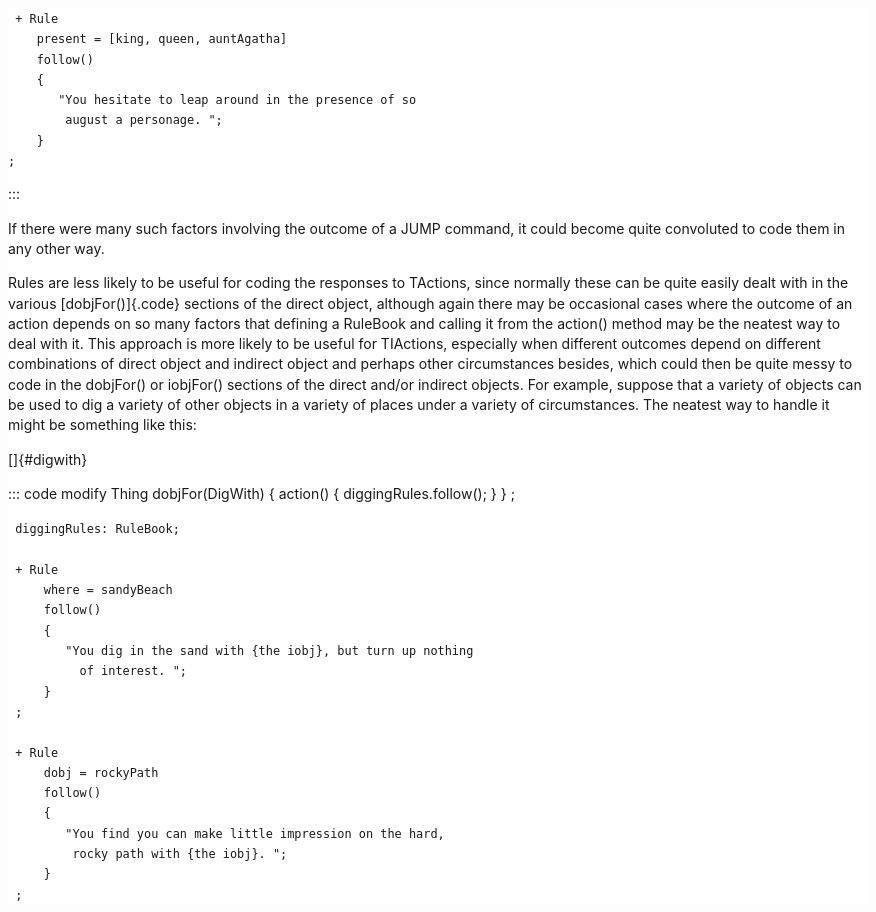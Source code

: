     + Rule
        present = [king, queen, auntAgatha]
        follow()
        {
           "You hesitate to leap around in the presence of so
            august a personage. ";
        }
    ;
     
:::

If there were many such factors involving the outcome of a JUMP command,
it could become quite convoluted to code them in any other way.

Rules are less likely to be useful for coding the responses to TActions,
since normally these can be quite easily dealt with in the various
[dobjFor()]{.code} sections of the direct object, although again there
may be occasional cases where the outcome of an action depends on so
many factors that defining a RuleBook and calling it from the action()
method may be the neatest way to deal with it. This approach is more
likely to be useful for TIActions, especially when different outcomes
depend on different combinations of direct object and indirect object
and perhaps other circumstances besides, which could then be quite messy
to code in the dobjFor() or iobjFor() sections of the direct and/or
indirect objects. For example, suppose that a variety of objects can be
used to dig a variety of other objects in a variety of places under a
variety of circumstances. The neatest way to handle it might be
something like this:

[]{#digwith}

::: code
     modify Thing
        dobjFor(DigWith) { action() { diggingRules.follow(); } }
     ;   
      
     diggingRules: RuleBook;
     
     + Rule
         where = sandyBeach
         follow()
         {
            "You dig in the sand with {the iobj}, but turn up nothing
              of interest. ";
         }
     ;

     + Rule
         dobj = rockyPath
         follow()
         {
            "You find you can make little impression on the hard,
             rocky path with {the iobj}. ";
         }     
     ;
     